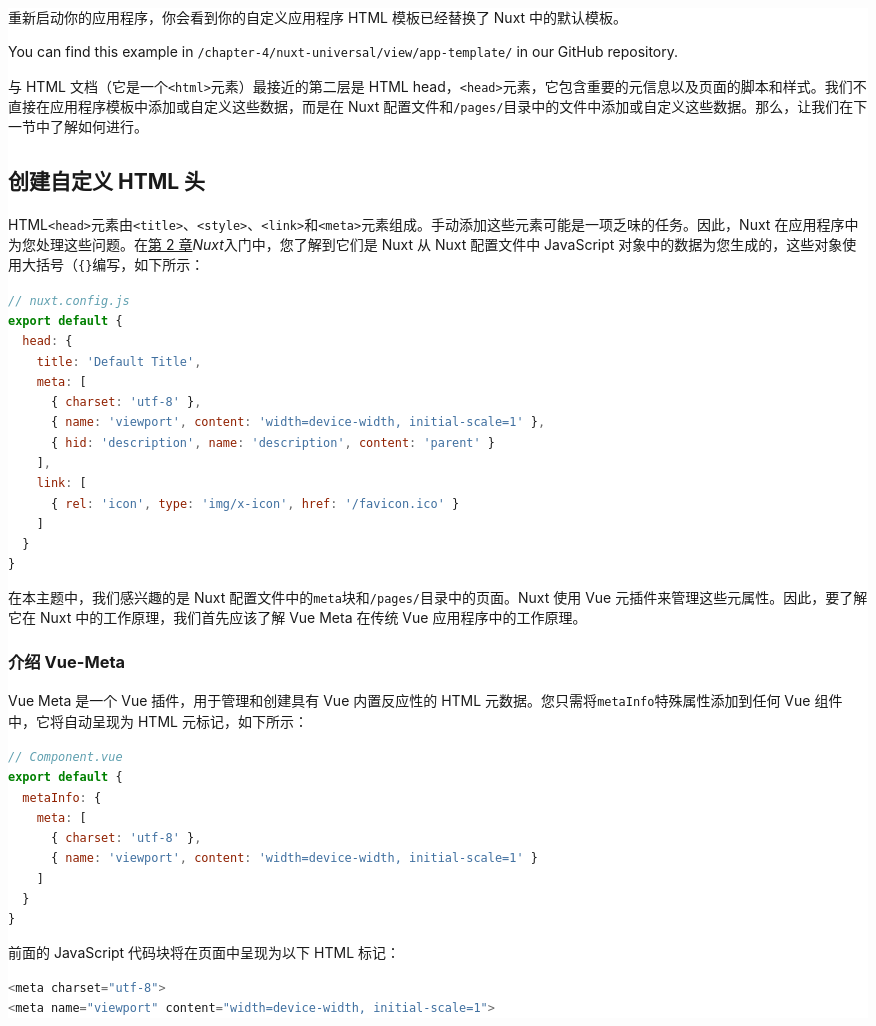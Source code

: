 重新启动你的应用程序，你会看到你的自定义应用程序 HTML 模板已经替换了 Nuxt 中的默认模板。

You can find this example in `/chapter-4/nuxt-universal/view/app-template/` in our GitHub repository.

与 HTML 文档（它是一个`<html>`元素）最接近的第二层是 HTML head，`<head>`元素，它包含重要的元信息以及页面的脚本和样式。我们不直接在应用程序模板中添加或自定义这些数据，而是在 Nuxt 配置文件和`/pages/`目录中的文件中添加或自定义这些数据。那么，让我们在下一节中了解如何进行。

## 创建自定义 HTML 头

HTML`<head>`元素由`<title>`、`<style>`、`<link>`和`<meta>`元素组成。手动添加这些元素可能是一项乏味的任务。因此，Nuxt 在应用程序中为您处理这些问题。在[第 2 章](02.html)*Nuxt*入门中，您了解到它们是 Nuxt 从 Nuxt 配置文件中 JavaScript 对象中的数据为您生成的，这些对象使用大括号（`{}`编写，如下所示：

```js
// nuxt.config.js
export default {
  head: {
    title: 'Default Title',
    meta: [
      { charset: 'utf-8' },
      { name: 'viewport', content: 'width=device-width, initial-scale=1' },
      { hid: 'description', name: 'description', content: 'parent' }
    ],
    link: [
      { rel: 'icon', type: 'img/x-icon', href: '/favicon.ico' }
    ]
  }
}
```

在本主题中，我们感兴趣的是 Nuxt 配置文件中的`meta`块和`/pages/`目录中的页面。Nuxt 使用 Vue 元插件来管理这些元属性。因此，要了解它在 Nuxt 中的工作原理，我们首先应该了解 Vue Meta 在传统 Vue 应用程序中的工作原理。

### 介绍 Vue-Meta

Vue Meta 是一个 Vue 插件，用于管理和创建具有 Vue 内置反应性的 HTML 元数据。您只需将`metaInfo`特殊属性添加到任何 Vue 组件中，它将自动呈现为 HTML 元标记，如下所示：

```js
// Component.vue
export default {
  metaInfo: {
    meta: [
      { charset: 'utf-8' },
      { name: 'viewport', content: 'width=device-width, initial-scale=1' }
    ]
  }
}
```

前面的 JavaScript 代码块将在页面中呈现为以下 HTML 标记：

```js
<meta charset="utf-8">
<meta name="viewport" content="width=device-width, initial-scale=1">
```
